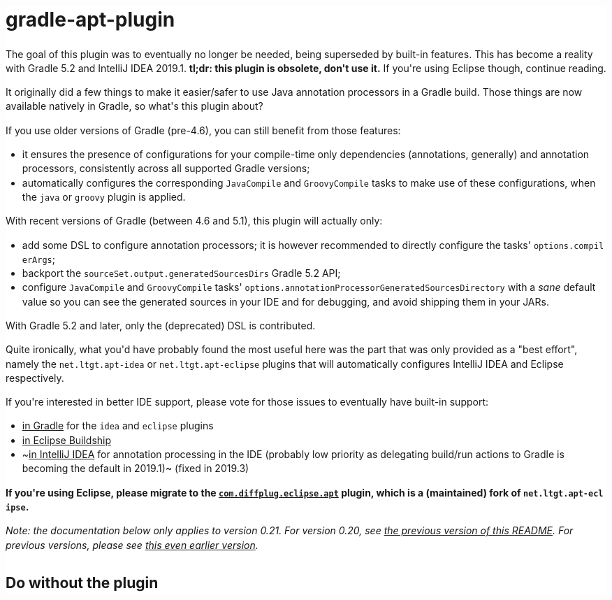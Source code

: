 # gradle-apt-plugin

The goal of this plugin was to eventually no longer be needed, being superseded by built-in features.
This has become a reality with Gradle 5.2 and IntelliJ IDEA 2019.1. **tl;dr: this plugin is obsolete, don't use it.** If you're using Eclipse though, continue reading.

It originally did a few things to make it easier/safer to use Java annotation processors in a Gradle build.
Those things are now available natively in Gradle, so what's this plugin about?

If you use older versions of Gradle (pre-4.6), you can still benefit from those features:
* it ensures the presence of configurations for your compile-time only dependencies (annotations, generally) and annotation processors, consistently across all supported Gradle versions;
* automatically configures the corresponding `JavaCompile` and `GroovyCompile` tasks to make use of these configurations, when the `java` or `groovy` plugin is applied.

With recent versions of Gradle (between 4.6 and 5.1), this plugin will actually only:
* add some DSL to configure annotation processors; it is however recommended to directly configure the tasks' `options.compilerArgs`;
* backport the `sourceSet.output.generatedSourcesDirs` Gradle 5.2 API;
* configure `JavaCompile` and `GroovyCompile` tasks' `options.annotationProcessorGeneratedSourcesDirectory` with a _sane_ default value so you can see the generated sources in your IDE and for debugging, and avoid shipping them in your JARs.

With Gradle 5.2 and later, only the (deprecated) DSL is contributed.

Quite ironically, what you'd have probably found the most useful here was the part that was only provided as a "best effort",
namely the `net.ltgt.apt-idea` or `net.ltgt.apt-eclipse` plugins that will automatically configures IntelliJ IDEA and Eclipse respectively.

If you're interested in better IDE support, please vote for those issues to eventually have built-in support:
 * [in Gradle](https://github.com/gradle/gradle/issues/2300) for the `idea` and `eclipse` plugins
 * [in Eclipse Buildship](https://github.com/eclipse/buildship/issues/329)
 * ~[in IntelliJ IDEA](https://youtrack.jetbrains.com/issue/IDEA-187868) for annotation processing in the IDE
   (probably low priority as delegating build/run actions to Gradle is becoming the default in 2019.1)~ (fixed in 2019.3)

**If you're using Eclipse, please migrate to the [`com.diffplug.eclipse.apt`](https://plugins.gradle.org/plugin/com.diffplug.eclipse.apt) plugin, which is a (maintained) fork of `net.ltgt.apt-eclipse`.**

*Note: the documentation below only applies to version 0.21.
For version 0.20, see [the previous version of this README](https://github.com/tbroyer/gradle-apt-plugin/blob/v0.20/README.md).
For previous versions, please see [this even earlier version](https://github.com/tbroyer/gradle-apt-plugin/blob/648bf2810097799796fdeb327255cdc99733aabd/README.md).*

## Do without the plugin
